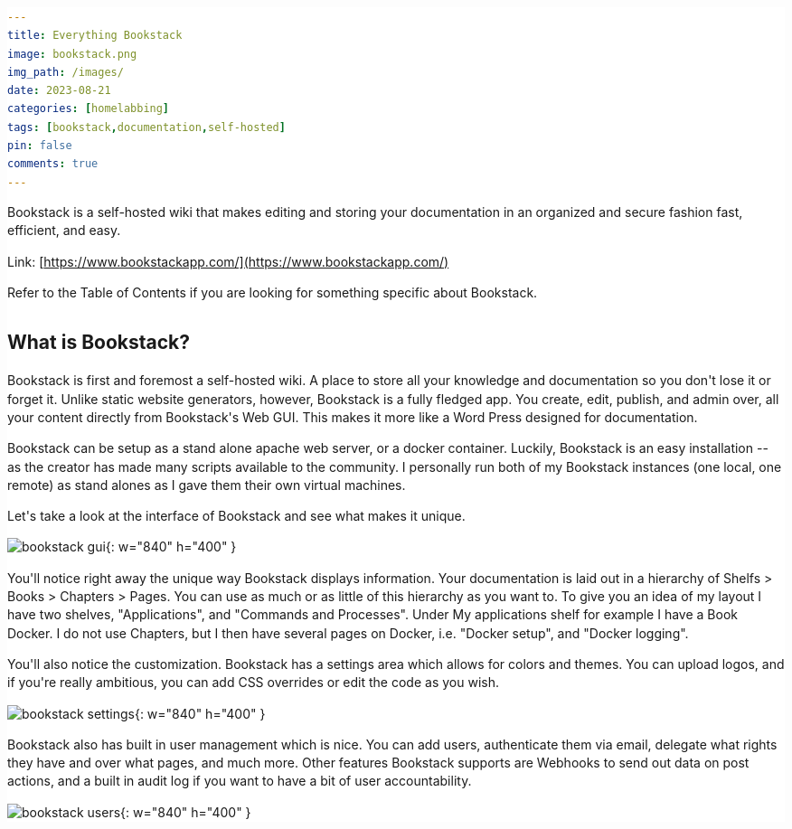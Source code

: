 ```yaml
---
title: Everything Bookstack
image: bookstack.png
img_path: /images/
date: 2023-08-21
categories: [homelabbing]
tags: [bookstack,documentation,self-hosted]
pin: false
comments: true
---
```


Bookstack is a self-hosted wiki that makes editing and storing your documentation in an organized and secure fashion fast, efficient, and easy.

Link: [https://www.bookstackapp.com/](https://www.bookstackapp.com/)

Refer to the Table of Contents if you are looking for something specific about Bookstack.

## What is Bookstack?

Bookstack is first and foremost a self-hosted wiki. A place to store all your knowledge and documentation so you don't lose it or forget it. Unlike static website generators, however, Bookstack is a fully fledged app. You create, edit, publish, and admin over, all your content directly from Bookstack's Web GUI. This makes it more like a Word Press designed for documentation.

Bookstack can be setup as a stand alone apache web server, or a docker container. Luckily, Bookstack is an easy installation -- as the creator has made many scripts available to the community. I personally run both of my Bookstack instances (one local, one remote) as stand alones as I gave them their own virtual machines. 

Let's take a look at the interface of Bookstack and see what makes it unique.

![bookstack gui](bookstack-gui.png){: w="840" h="400" }

You'll notice right away the unique way Bookstack displays information. Your documentation is laid out in a hierarchy of Shelfs > Books > Chapters > Pages. You can use as much or as little of this hierarchy as you want to. To give you an idea of my layout I have two shelves, "Applications", and "Commands and Processes". Under My applications shelf for example I have a Book Docker. I do not use Chapters, but I then have several pages on Docker, i.e. "Docker setup", and "Docker logging".

You'll also notice the customization. Bookstack has a settings area which allows for colors and themes. You can upload logos, and if you're really ambitious, you can add CSS overrides or edit the code as you wish. 

![bookstack settings](bookstack-settings.png){: w="840" h="400" }

Bookstack also has built in user management which is nice. You can add users, authenticate them via email, delegate what rights they have and over what pages, and much more. Other features Bookstack supports are Webhooks to send out data on post actions, and a built in audit log if you want to have a bit of user accountability.

![bookstack users](bookstack-users.png){: w="840" h="400" }
